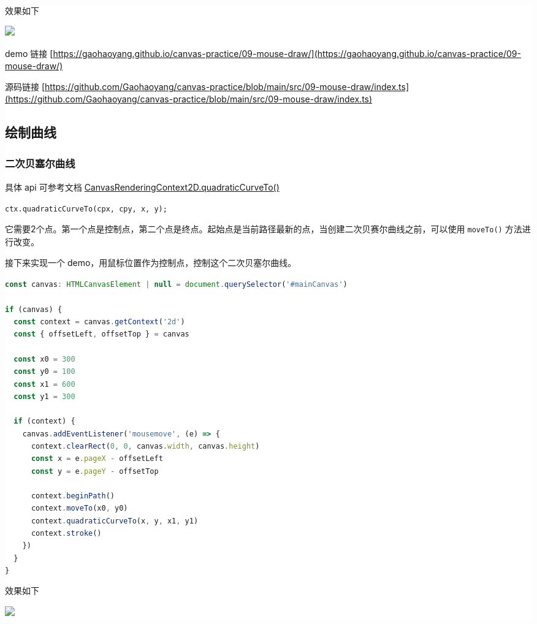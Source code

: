 效果如下

![](https://gw.alicdn.com/imgextra/i4/O1CN01Z3BgUp1dKtGTH8pIA_!!6000000003718-1-tps-789-380.gif)

demo 链接 [https://gaohaoyang.github.io/canvas-practice/09-mouse-draw/](https://gaohaoyang.github.io/canvas-practice/09-mouse-draw/)

源码链接 [https://github.com/Gaohaoyang/canvas-practice/blob/main/src/09-mouse-draw/index.ts](https://github.com/Gaohaoyang/canvas-practice/blob/main/src/09-mouse-draw/index.ts)

## 绘制曲线

### 二次贝塞尔曲线

具体 api 可参考文档 [CanvasRenderingContext2D.quadraticCurveTo()](https://developer.mozilla.org/zh-CN/docs/Web/API/CanvasRenderingContext2D/quadraticCurveTo)

```
ctx.quadraticCurveTo(cpx, cpy, x, y);
```

它需要2个点。第一个点是控制点，第二个点是终点。起始点是当前路径最新的点，当创建二次贝赛尔曲线之前，可以使用 `moveTo()` 方法进行改变。

接下来实现一个 demo，用鼠标位置作为控制点，控制这个二次贝塞尔曲线。

```js
const canvas: HTMLCanvasElement | null = document.querySelector('#mainCanvas')

if (canvas) {
  const context = canvas.getContext('2d')
  const { offsetLeft, offsetTop } = canvas

  const x0 = 300
  const y0 = 100
  const x1 = 600
  const y1 = 300

  if (context) {
    canvas.addEventListener('mousemove', (e) => {
      context.clearRect(0, 0, canvas.width, canvas.height)
      const x = e.pageX - offsetLeft
      const y = e.pageY - offsetTop

      context.beginPath()
      context.moveTo(x0, y0)
      context.quadraticCurveTo(x, y, x1, y1)
      context.stroke()
    })
  }
}
```

效果如下

![](https://gw.alicdn.com/imgextra/i1/O1CN014ZVi8S1iP4xncnamu_!!6000000004404-1-tps-789-380.gif)
